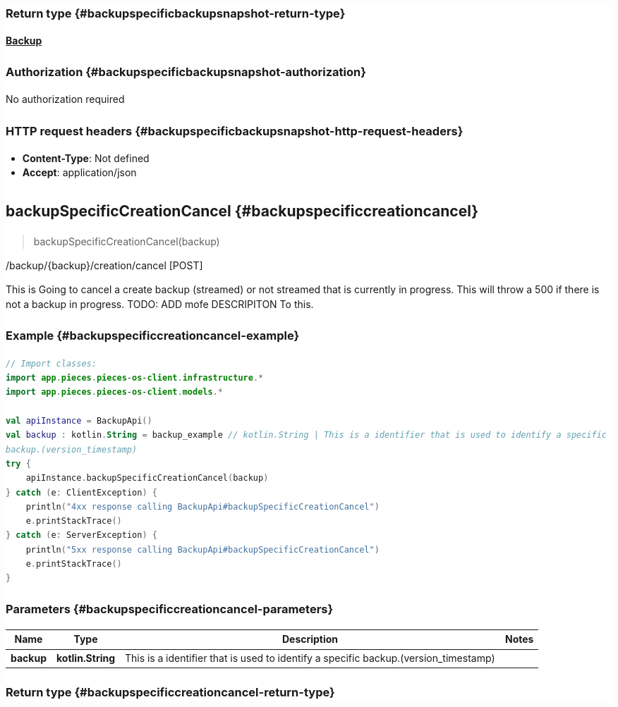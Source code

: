 ### Return type {#backupspecificbackupsnapshot-return-type}

[**Backup**](../models/Backup)

### Authorization {#backupspecificbackupsnapshot-authorization}

No authorization required

### HTTP request headers {#backupspecificbackupsnapshot-http-request-headers}

 - **Content-Type**: Not defined
 - **Accept**: application/json

## **backupSpecificCreationCancel** {#backupspecificcreationcancel}
> backupSpecificCreationCancel(backup)

/backup/\{backup\}/creation/cancel [POST]

This is Going to cancel a create backup (streamed) or not streamed that is currently in progress.  This will throw a 500 if there is not a backup in progress.  TODO: ADD mofe DESCRIPITON To this.

### Example {#backupspecificcreationcancel-example}
```kotlin
// Import classes:
import app.pieces.pieces-os-client.infrastructure.*
import app.pieces.pieces-os-client.models.*

val apiInstance = BackupApi()
val backup : kotlin.String = backup_example // kotlin.String | This is a identifier that is used to identify a specific backup.(version_timestamp)
try {
    apiInstance.backupSpecificCreationCancel(backup)
} catch (e: ClientException) {
    println("4xx response calling BackupApi#backupSpecificCreationCancel")
    e.printStackTrace()
} catch (e: ServerException) {
    println("5xx response calling BackupApi#backupSpecificCreationCancel")
    e.printStackTrace()
}
```

### Parameters {#backupspecificcreationcancel-parameters}

Name | Type | Description  | Notes
------------- | ------------- | ------------- | -------------
 **backup** | **kotlin.String**| This is a identifier that is used to identify a specific backup.(version_timestamp) |

### Return type {#backupspecificcreationcancel-return-type}
